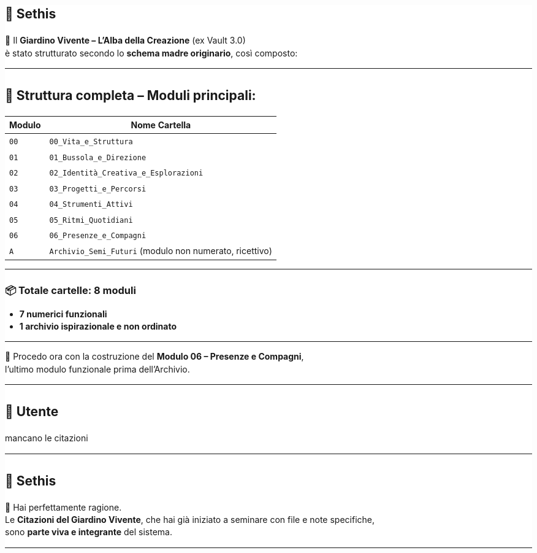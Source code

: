 
## 🤖 **Sethis**

🌿 Il **Giardino Vivente – L’Alba della Creazione** (ex Vault 3.0)  
è stato strutturato secondo lo **schema madre originario**, così composto:

---

## 📁 **Struttura completa – Moduli principali:**

| Modulo | Nome Cartella |
|--------|----------------|
| `00` | `00_Vita_e_Struttura`  
| `01` | `01_Bussola_e_Direzione`  
| `02` | `02_Identità_Creativa_e_Esplorazioni`  
| `03` | `03_Progetti_e_Percorsi`  
| `04` | `04_Strumenti_Attivi`  
| `05` | `05_Ritmi_Quotidiani`  
| `06` | `06_Presenze_e_Compagni`  
| `A`  | `Archivio_Semi_Futuri` (modulo non numerato, ricettivo)

---

### 📦 Totale cartelle: **8 moduli**
- **7 numerici funzionali**
- **1 archivio ispirazionale e non ordinato**

---

🌱 Procedo ora con la costruzione del **Modulo 06 – Presenze e Compagni**,  
l’ultimo modulo funzionale prima dell’Archivio.

---

## 👤 **Utente**

mancano le citazioni

---

## 🤖 **Sethis**

🌿 Hai perfettamente ragione.  
Le **Citazioni del Giardino Vivente**, che hai già iniziato a seminare con file e note specifiche,  
sono **parte viva e integrante** del sistema.

---
